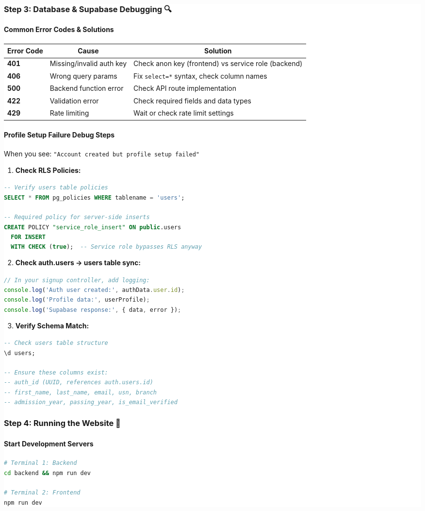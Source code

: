 ### Step 3: Database & Supabase Debugging 🔍

#### **Common Error Codes & Solutions**

| Error Code | Cause | Solution |
|------------|-------|----------|
| **401** | Missing/invalid auth key | Check anon key (frontend) vs service role (backend) |
| **406** | Wrong query params | Fix `select=*` syntax, check column names |
| **500** | Backend function error | Check API route implementation |
| **422** | Validation error | Check required fields and data types |
| **429** | Rate limiting | Wait or check rate limit settings |

#### **Profile Setup Failure Debug Steps**

When you see: `"Account created but profile setup failed"`

1. **Check RLS Policies:**
```sql
-- Verify users table policies
SELECT * FROM pg_policies WHERE tablename = 'users';

-- Required policy for server-side inserts
CREATE POLICY "service_role_insert" ON public.users
  FOR INSERT
  WITH CHECK (true);  -- Service role bypasses RLS anyway
```

2. **Check auth.users → users table sync:**
```javascript
// In your signup controller, add logging:
console.log('Auth user created:', authData.user.id);
console.log('Profile data:', userProfile);
console.log('Supabase response:', { data, error });
```

3. **Verify Schema Match:**
```sql
-- Check users table structure
\d users;

-- Ensure these columns exist:
-- auth_id (UUID, references auth.users.id)
-- first_name, last_name, email, usn, branch
-- admission_year, passing_year, is_email_verified
```

### Step 4: Running the Website 🚀

#### **Start Development Servers**
```bash
# Terminal 1: Backend
cd backend && npm run dev

# Terminal 2: Frontend  
npm run dev
```

